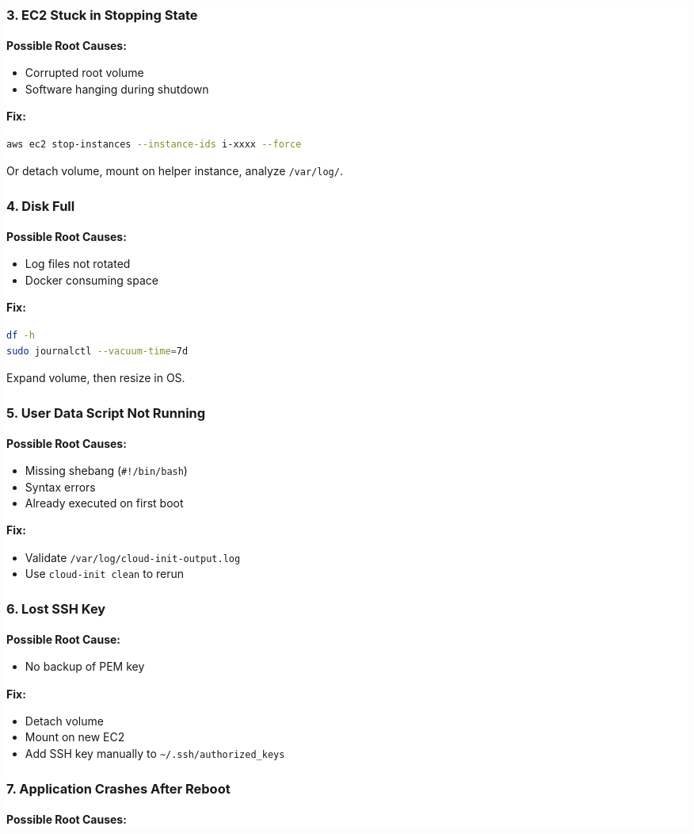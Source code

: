 ### 3. EC2 Stuck in Stopping State

**Possible Root Causes:**

- Corrupted root volume
- Software hanging during shutdown

**Fix:**

```bash
aws ec2 stop-instances --instance-ids i-xxxx --force
```

Or detach volume, mount on helper instance, analyze `/var/log/`.

### 4. Disk Full

**Possible Root Causes:**

- Log files not rotated
- Docker consuming space

**Fix:**

```bash
df -h
sudo journalctl --vacuum-time=7d
```

Expand volume, then resize in OS.

### 5. User Data Script Not Running

**Possible Root Causes:**

- Missing shebang (`#!/bin/bash`)
- Syntax errors
- Already executed on first boot

**Fix:**

- Validate `/var/log/cloud-init-output.log`
- Use `cloud-init clean` to rerun

### 6. Lost SSH Key

**Possible Root Cause:**

- No backup of PEM key

**Fix:**

- Detach volume
- Mount on new EC2
- Add SSH key manually to `~/.ssh/authorized_keys`

### 7. Application Crashes After Reboot

**Possible Root Causes:**
